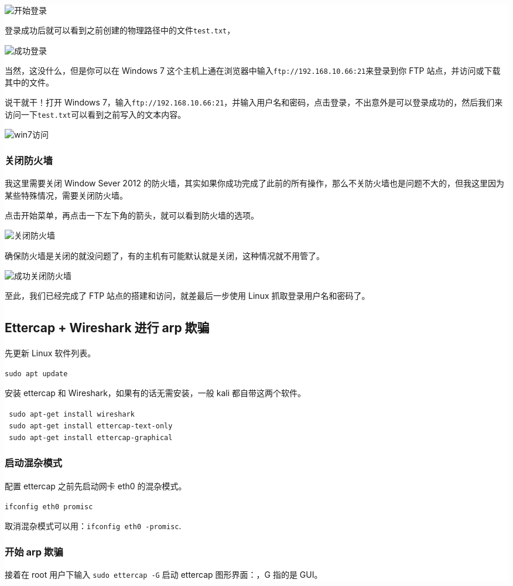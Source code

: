 ![开始登录](https://gallery.yxzi.xyz/galleries/2022/06/13/%E5%BC%80%E5%A7%8B%E7%99%BB%E5%BD%95.png)

登录成功后就可以看到之前创建的物理路径中的文件`test.txt`，

![成功登录](https://gallery.yxzi.xyz/galleries/2022/06/13/%E6%88%90%E5%8A%9F%E7%99%BB%E5%BD%95.png)

当然，这没什么，但是你可以在 Windows 7 这个主机上通在浏览器中输入`ftp://192.168.10.66:21`来登录到你 FTP 站点，并访问或下载其中的文件。

说干就干！打开 Windows 7，输入`ftp://192.168.10.66:21`，并输入用户名和密码，点击登录，不出意外是可以登录成功的，然后我们来访问一下`test.txt`可以看到之前写入的文本内容。

![win7访问](https://gallery.yxzi.xyz/galleries/2022/06/13/win7%E8%AE%BF%E9%97%AE.png)

### 关闭防火墙

我这里需要关闭 Window Sever 2012 的防火墙，其实如果你成功完成了此前的所有操作，那么不关防火墙也是问题不大的，但我这里因为某些特殊情况，需要关闭防火墙。

点击开始菜单，再点击一下左下角的箭头，就可以看到防火墙的选项。

![关闭防火墙](https://gallery.yxzi.xyz/galleries/2022/06/13/%E5%85%B3%E9%97%AD%E9%98%B2%E7%81%AB%E5%A2%99.png)

确保防火墙是关闭的就没问题了，有的主机有可能默认就是关闭，这种情况就不用管了。

![成功关闭防火墙](https://gallery.yxzi.xyz/galleries/2022/06/13/%E6%88%90%E5%8A%9F%E5%85%B3%E9%97%AD%E9%98%B2%E7%81%AB%E5%A2%99.png)

至此，我们已经完成了 FTP 站点的搭建和访问，就差最后一步使用 Linux 抓取登录用户名和密码了。

## Ettercap + Wireshark 进行 arp 欺骗

先更新 Linux 软件列表。

```
sudo apt update
```

安装 ettercap 和 Wireshark，如果有的话无需安装，一般 kali 都自带这两个软件。

```
 sudo apt-get install wireshark
 sudo apt-get install ettercap-text-only 
 sudo apt-get install ettercap-graphical
```

### 启动混杂模式

配置  ettercap 之前先启动网卡 eth0 的混杂模式。

```
ifconfig eth0 promisc
```

取消混杂模式可以用：`ifconfig eth0 -promisc`.

### 开始 arp 欺骗

接着在 root 用户下输入 `sudo ettercap -G` 启动 ettercap 图形界面：，G 指的是 GUI。

